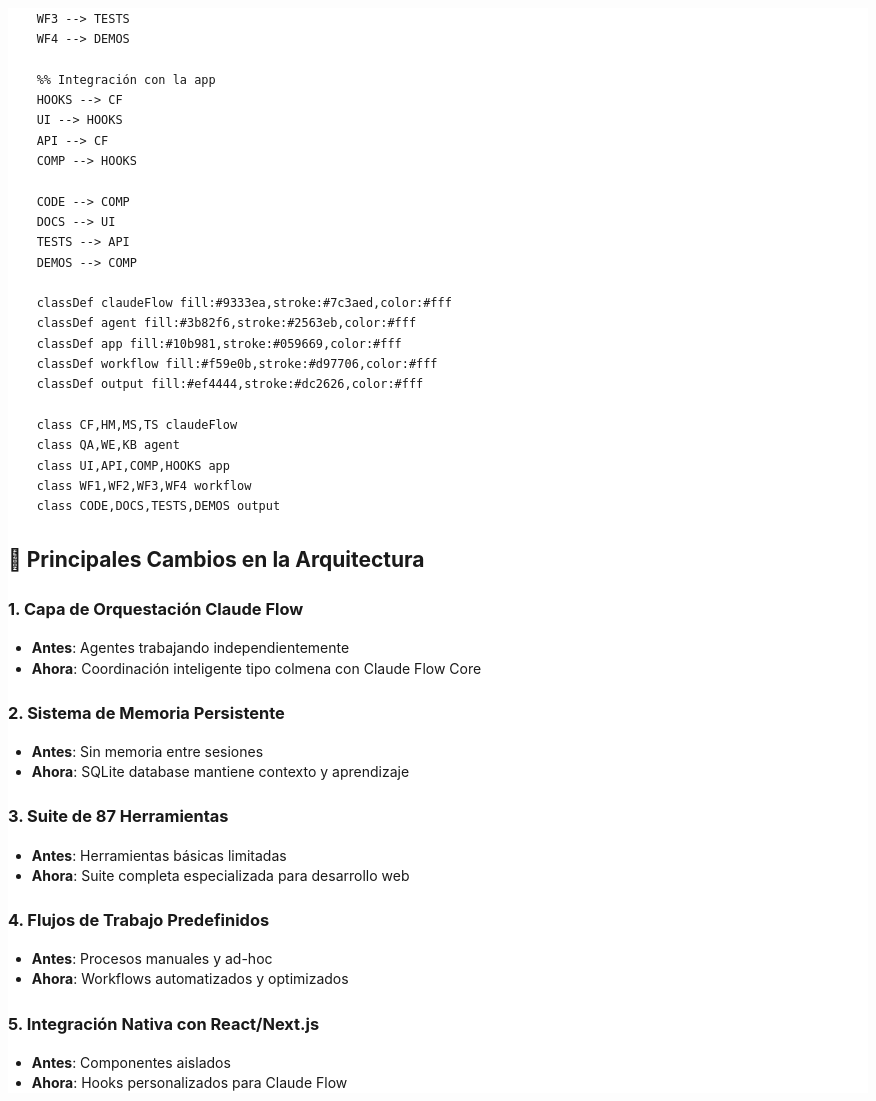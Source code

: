 ```mermaid
    WF3 --> TESTS
    WF4 --> DEMOS
    
    %% Integración con la app
    HOOKS --> CF
    UI --> HOOKS
    API --> CF
    COMP --> HOOKS
    
    CODE --> COMP
    DOCS --> UI
    TESTS --> API
    DEMOS --> COMP
    
    classDef claudeFlow fill:#9333ea,stroke:#7c3aed,color:#fff
    classDef agent fill:#3b82f6,stroke:#2563eb,color:#fff
    classDef app fill:#10b981,stroke:#059669,color:#fff
    classDef workflow fill:#f59e0b,stroke:#d97706,color:#fff
    classDef output fill:#ef4444,stroke:#dc2626,color:#fff
    
    class CF,HM,MS,TS claudeFlow
    class QA,WE,KB agent
    class UI,API,COMP,HOOKS app
    class WF1,WF2,WF3,WF4 workflow
    class CODE,DOCS,TESTS,DEMOS output
```

## 🔄 Principales Cambios en la Arquitectura

### 1. **Capa de Orquestación Claude Flow**
- **Antes**: Agentes trabajando independientemente
- **Ahora**: Coordinación inteligente tipo colmena con Claude Flow Core

### 2. **Sistema de Memoria Persistente**
- **Antes**: Sin memoria entre sesiones
- **Ahora**: SQLite database mantiene contexto y aprendizaje

### 3. **Suite de 87 Herramientas**
- **Antes**: Herramientas básicas limitadas
- **Ahora**: Suite completa especializada para desarrollo web

### 4. **Flujos de Trabajo Predefinidos**
- **Antes**: Procesos manuales y ad-hoc
- **Ahora**: Workflows automatizados y optimizados

### 5. **Integración Nativa con React/Next.js**
- **Antes**: Componentes aislados
- **Ahora**: Hooks personalizados para Claude Flow
